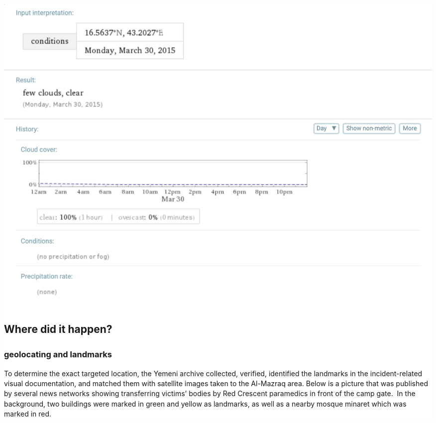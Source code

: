 ![](/assets/investigations/Mazraq/image7.png)

## Where did it happen?

### geolocating and landmarks

To determine the exact targeted location, the Yemeni archive collected, verified, identified the landmarks in the incident-related visual documentation, and matched them with satellite images taken to the Al-Mazraq area.
Below is a picture that was published by several news networks showing transferring victims’ bodies by Red Crescent paramedics in front of the camp gate.  In the background, two buildings were marked in green and yellow as landmarks, as well as a nearby mosque minaret which was marked in red.
